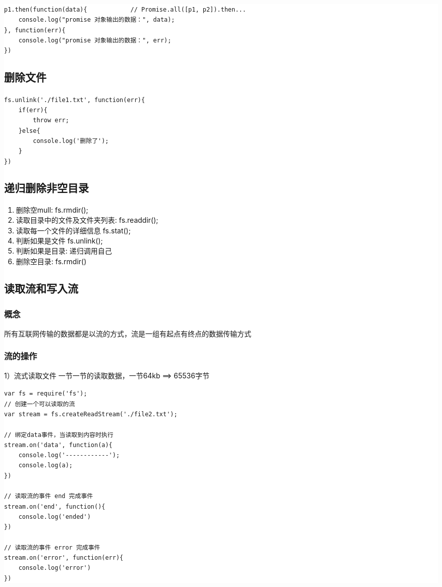```
p1.then(function(data){            // Promise.all([p1, p2]).then...
    console.log("promise 对象输出的数据：", data);
}, function(err){
    console.log("promise 对象输出的数据：", err);
})

```

## 删除文件
```
fs.unlink('./file1.txt', function(err){
    if(err){
        throw err;
    }else{
        console.log('删除了');
    }
})
```

## 递归删除非空目录

1) 删除空mull:  fs.rmdir();
2) 读取目录中的文件及文件夹列表:  fs.readdir();
3) 读取每一个文件的详细信息   fs.stat();
4) 判断如果是文件    fs.unlink();
5) 判断如果是目录:  递归调用自己
6) 删除空目录:  fs.rmdir()

## 读取流和写入流

### 概念
所有互联网传输的数据都是以流的方式，流是一组有起点有终点的数据传输方式

### 流的操作

1）流式读取文件
一节一节的读取数据，一节64kb ==> 65536字节
```
var fs = require('fs');
// 创建一个可以读取的流
var stream = fs.createReadStream('./file2.txt');

// 绑定data事件，当读取到内容时执行
stream.on('data', function(a){
    console.log('------------');
    console.log(a);
})

// 读取流的事件 end 完成事件
stream.on('end', function(){
    console.log('ended')
})

// 读取流的事件 error 完成事件
stream.on('error', function(err){
    console.log('error')
})
```
